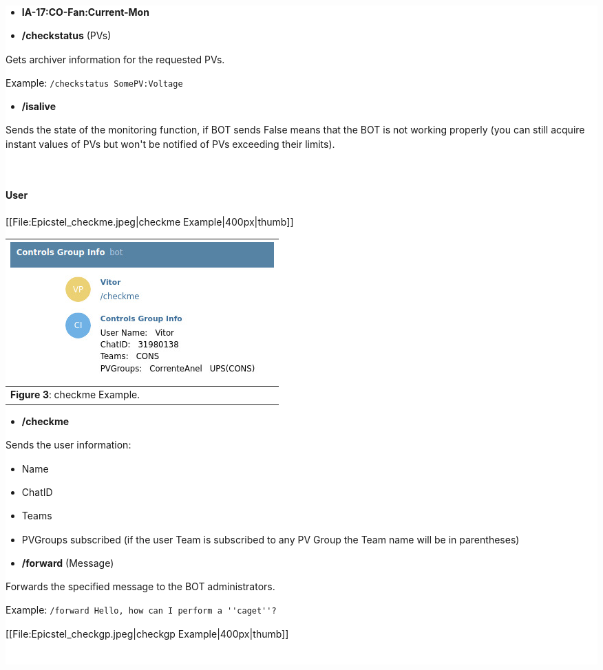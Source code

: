 - **IA-17:CO-Fan:Current-Mon**

* **/checkstatus** (PVs)

Gets archiver information for the requested PVs.

Example: ```/checkstatus SomePV:Voltage```

* **/isalive**

Sends the state of the monitoring function, if BOT sends False means that the BOT is not working properly (you can still acquire instant values of PVs but won't be notified of PVs exceeding their limits).

<br>

#### User

[[File:Epicstel_checkme.jpeg|checkme Example|400px|thumb]]

|![](/img/groups/con/epics_messaging/Epicstel_checkme.jpeg)|
|-|
|**Figure 3**: checkme Example.|

* **/checkme**

Sends the user information:

- Name

- ChatID

- Teams

- PVGroups subscribed (if the user Team is subscribed to any PV Group the Team name will be in parentheses)


* **/forward** (Message)

Forwards the specified message to the BOT administrators.

Example: ```/forward Hello, how can I perform a ''caget''?```


[[File:Epicstel_checkgp.jpeg|checkgp Example|400px|thumb]]

<br>
